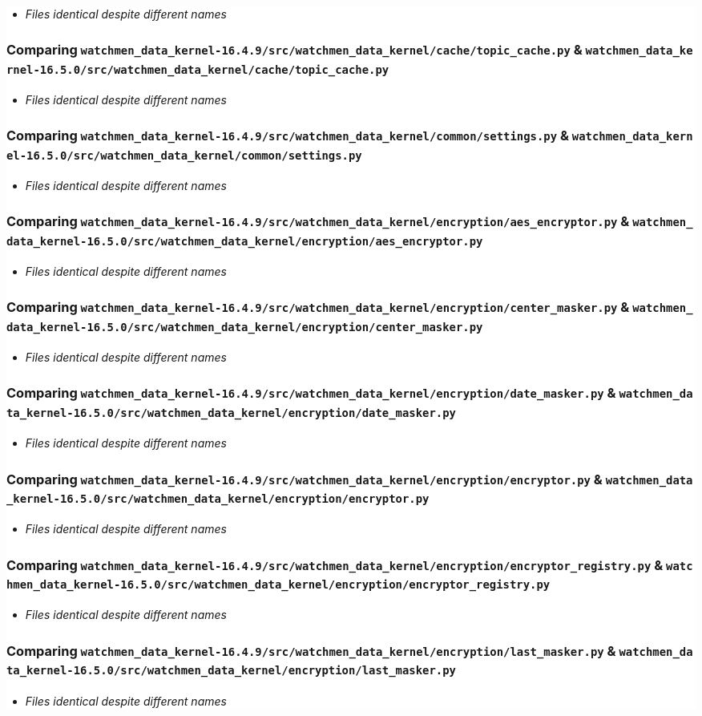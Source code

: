  * *Files identical despite different names*

### Comparing `watchmen_data_kernel-16.4.9/src/watchmen_data_kernel/cache/topic_cache.py` & `watchmen_data_kernel-16.5.0/src/watchmen_data_kernel/cache/topic_cache.py`

 * *Files identical despite different names*

### Comparing `watchmen_data_kernel-16.4.9/src/watchmen_data_kernel/common/settings.py` & `watchmen_data_kernel-16.5.0/src/watchmen_data_kernel/common/settings.py`

 * *Files identical despite different names*

### Comparing `watchmen_data_kernel-16.4.9/src/watchmen_data_kernel/encryption/aes_encryptor.py` & `watchmen_data_kernel-16.5.0/src/watchmen_data_kernel/encryption/aes_encryptor.py`

 * *Files identical despite different names*

### Comparing `watchmen_data_kernel-16.4.9/src/watchmen_data_kernel/encryption/center_masker.py` & `watchmen_data_kernel-16.5.0/src/watchmen_data_kernel/encryption/center_masker.py`

 * *Files identical despite different names*

### Comparing `watchmen_data_kernel-16.4.9/src/watchmen_data_kernel/encryption/date_masker.py` & `watchmen_data_kernel-16.5.0/src/watchmen_data_kernel/encryption/date_masker.py`

 * *Files identical despite different names*

### Comparing `watchmen_data_kernel-16.4.9/src/watchmen_data_kernel/encryption/encryptor.py` & `watchmen_data_kernel-16.5.0/src/watchmen_data_kernel/encryption/encryptor.py`

 * *Files identical despite different names*

### Comparing `watchmen_data_kernel-16.4.9/src/watchmen_data_kernel/encryption/encryptor_registry.py` & `watchmen_data_kernel-16.5.0/src/watchmen_data_kernel/encryption/encryptor_registry.py`

 * *Files identical despite different names*

### Comparing `watchmen_data_kernel-16.4.9/src/watchmen_data_kernel/encryption/last_masker.py` & `watchmen_data_kernel-16.5.0/src/watchmen_data_kernel/encryption/last_masker.py`

 * *Files identical despite different names*
